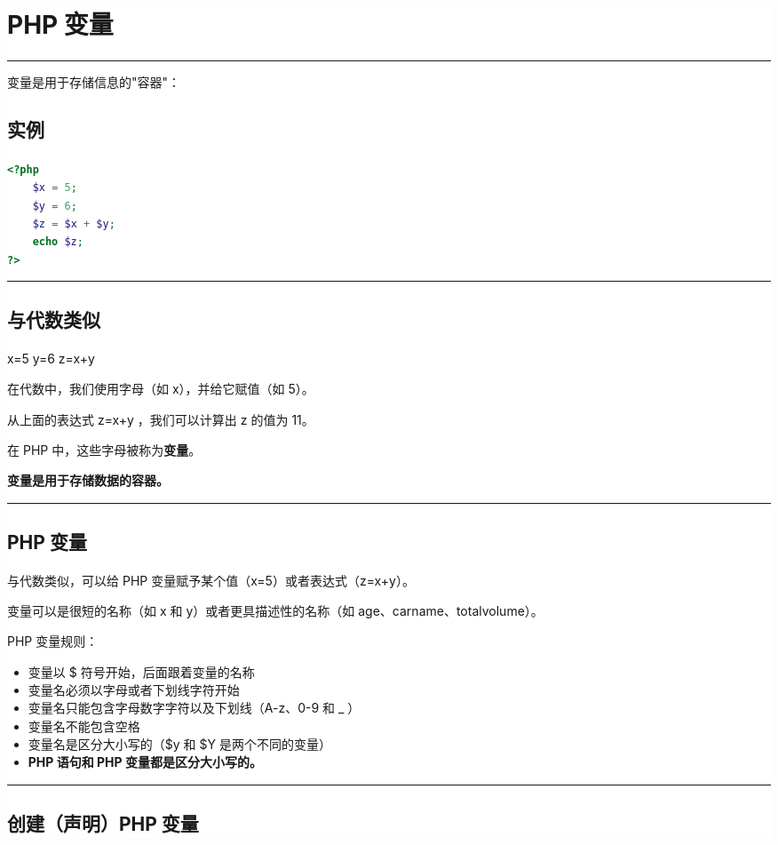 # PHP 变量

------

变量是用于存储信息的"容器"：

## 实例

```php
<?php
    $x = 5;
    $y = 6;
    $z = $x + $y;
    echo $z;
?>
```



------

## 与代数类似

x=5
y=6
z=x+y

在代数中，我们使用字母（如 x），并给它赋值（如 5）。

从上面的表达式 z=x+y ，我们可以计算出 z 的值为 11。

在 PHP 中，这些字母被称为**变量**。

**变量是用于存储数据的容器。**

------

## PHP 变量

与代数类似，可以给 PHP 变量赋予某个值（x=5）或者表达式（z=x+y）。

变量可以是很短的名称（如 x 和 y）或者更具描述性的名称（如 age、carname、totalvolume）。

PHP 变量规则：

- 变量以 $ 符号开始，后面跟着变量的名称
- 变量名必须以字母或者下划线字符开始
- 变量名只能包含字母数字字符以及下划线（A-z、0-9 和 _ ）
- 变量名不能包含空格
- 变量名是区分大小写的（$y 和 $Y 是两个不同的变量）
- **PHP 语句和 PHP 变量都是区分大小写的。**

------

## 创建（声明）PHP 变量
